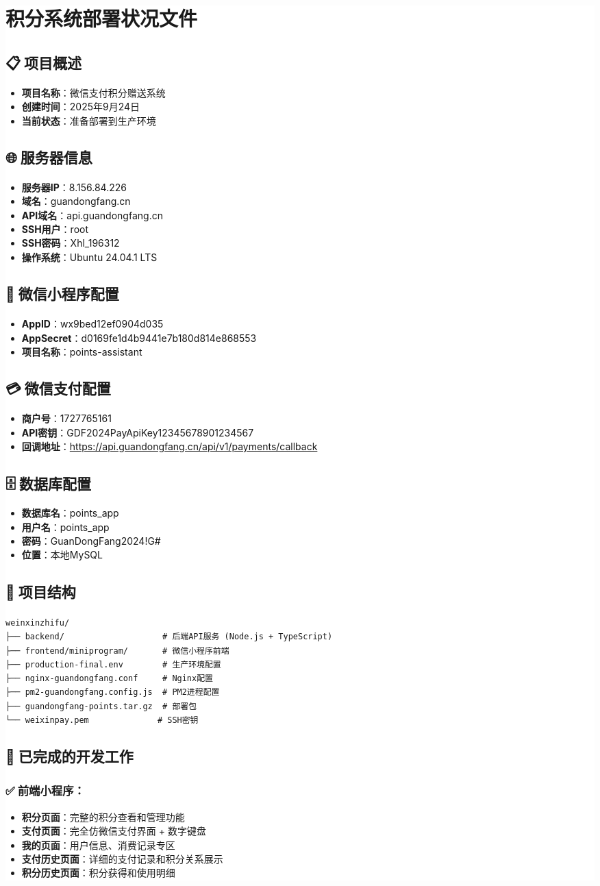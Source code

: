 # 积分系统部署状况文件

## 📋 项目概述
- **项目名称**：微信支付积分赠送系统
- **创建时间**：2025年9月24日
- **当前状态**：准备部署到生产环境

## 🌐 服务器信息
- **服务器IP**：8.156.84.226
- **域名**：guandongfang.cn
- **API域名**：api.guandongfang.cn
- **SSH用户**：root
- **SSH密码**：Xhl_196312
- **操作系统**：Ubuntu 24.04.1 LTS

## 📱 微信小程序配置
- **AppID**：wx9bed12ef0904d035
- **AppSecret**：d0169fe1d4b9441e7b180d814e868553
- **项目名称**：points-assistant

## 💳 微信支付配置
- **商户号**：1727765161
- **API密钥**：GDF2024PayApiKey12345678901234567
- **回调地址**：https://api.guandongfang.cn/api/v1/payments/callback

## 🗄️ 数据库配置
- **数据库名**：points_app
- **用户名**：points_app
- **密码**：GuanDongFang2024!G#
- **位置**：本地MySQL

## 📁 项目结构
```
weinxinzhifu/
├── backend/                    # 后端API服务 (Node.js + TypeScript)
├── frontend/miniprogram/       # 微信小程序前端
├── production-final.env        # 生产环境配置
├── nginx-guandongfang.conf     # Nginx配置
├── pm2-guandongfang.config.js  # PM2进程配置
├── guandongfang-points.tar.gz  # 部署包
└── weixinpay.pem              # SSH密钥
```

## 🎯 已完成的开发工作

### ✅ 前端小程序：
- **积分页面**：完整的积分查看和管理功能
- **支付页面**：完全仿微信支付界面 + 数字键盘
- **我的页面**：用户信息、消费记录专区
- **支付历史页面**：详细的支付记录和积分关系展示
- **积分历史页面**：积分获得和使用明细
